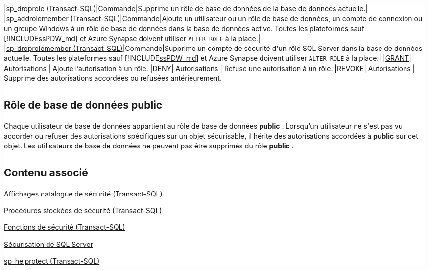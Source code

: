 |[sp_droprole &#40;Transact-SQL&#41;](../../../relational-databases/system-stored-procedures/sp-droprole-transact-sql.md)|Commande|Supprime un rôle de base de données de la base de données actuelle.|  
|[sp_addrolemember &#40;Transact-SQL&#41;](../../../relational-databases/system-stored-procedures/sp-addrolemember-transact-sql.md)|Commande|Ajoute un utilisateur ou un rôle de base de données, un compte de connexion ou un groupe Windows à un rôle de base de données dans la base de données active. Toutes les plateformes sauf [!INCLUDE[ssPDW_md](../../../includes/sspdw-md.md)] et Azure Synapse doivent utiliser `ALTER ROLE` à la place.|  
|[sp_droprolemember &#40;Transact-SQL&#41;](../../../relational-databases/system-stored-procedures/sp-droprolemember-transact-sql.md)|Commande|Supprime un compte de sécurité d'un rôle SQL Server dans la base de données actuelle. Toutes les plateformes sauf [!INCLUDE[ssPDW_md](../../../includes/sspdw-md.md)] et Azure Synapse doivent utiliser `ALTER ROLE` à la place.|
|[GRANT](../../../t-sql/statements/grant-transact-sql.md)| Autorisations | Ajoute l’autorisation à un rôle.
|[DENY](../../../t-sql/statements/deny-transact-sql.md)| Autorisations | Refuse une autorisation à un rôle.
|[REVOKE](../../../t-sql/statements/revoke-transact-sql.md)| Autorisations | Supprime des autorisations accordées ou refusées antérieurement.
  
  
## <a name="public-database-role"></a>Rôle de base de données public  
 Chaque utilisateur de base de données appartient au rôle de base de données **public** . Lorsqu'un utilisateur ne s'est pas vu accorder ou refuser des autorisations spécifiques sur un objet sécurisable, il hérite des autorisations accordées à **public** sur cet objet. Les utilisateurs de base de données ne peuvent pas être supprimés du rôle **public** . 
  
## <a name="related-content"></a>Contenu associé  
 [Affichages catalogue de sécurité &#40;Transact-SQL&#41;](../../../relational-databases/system-catalog-views/security-catalog-views-transact-sql.md)  
  
 [Procédures stockées de sécurité &#40;Transact-SQL&#41;](../../../relational-databases/system-stored-procedures/security-stored-procedures-transact-sql.md)  
  
 [Fonctions de sécurité &#40;Transact-SQL&#41;](../../../t-sql/functions/security-functions-transact-sql.md)  
  
 [Sécurisation de SQL Server](../../../relational-databases/security/securing-sql-server.md)  
  
 [sp_helprotect &#40;Transact-SQL&#41;](../../../relational-databases/system-stored-procedures/sp-helprotect-transact-sql.md)  
  
